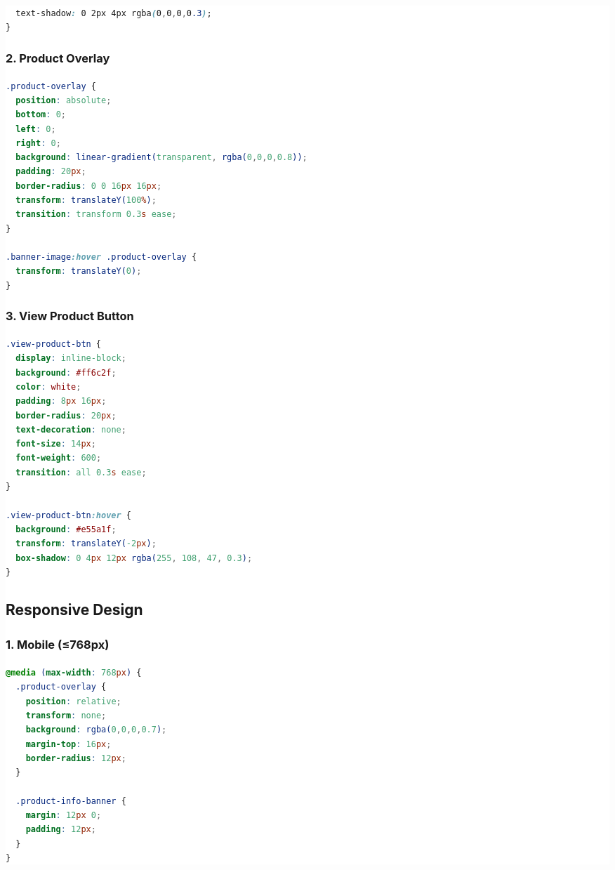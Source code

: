 ```css
  text-shadow: 0 2px 4px rgba(0,0,0,0.3);
}
```

### 2. Product Overlay
```css
.product-overlay {
  position: absolute;
  bottom: 0;
  left: 0;
  right: 0;
  background: linear-gradient(transparent, rgba(0,0,0,0.8));
  padding: 20px;
  border-radius: 0 0 16px 16px;
  transform: translateY(100%);
  transition: transform 0.3s ease;
}

.banner-image:hover .product-overlay {
  transform: translateY(0);
}
```

### 3. View Product Button
```css
.view-product-btn {
  display: inline-block;
  background: #ff6c2f;
  color: white;
  padding: 8px 16px;
  border-radius: 20px;
  text-decoration: none;
  font-size: 14px;
  font-weight: 600;
  transition: all 0.3s ease;
}

.view-product-btn:hover {
  background: #e55a1f;
  transform: translateY(-2px);
  box-shadow: 0 4px 12px rgba(255, 108, 47, 0.3);
}
```

## Responsive Design

### 1. Mobile (≤768px)
```css
@media (max-width: 768px) {
  .product-overlay {
    position: relative;
    transform: none;
    background: rgba(0,0,0,0.7);
    margin-top: 16px;
    border-radius: 12px;
  }

  .product-info-banner {
    margin: 12px 0;
    padding: 12px;
  }
}
```